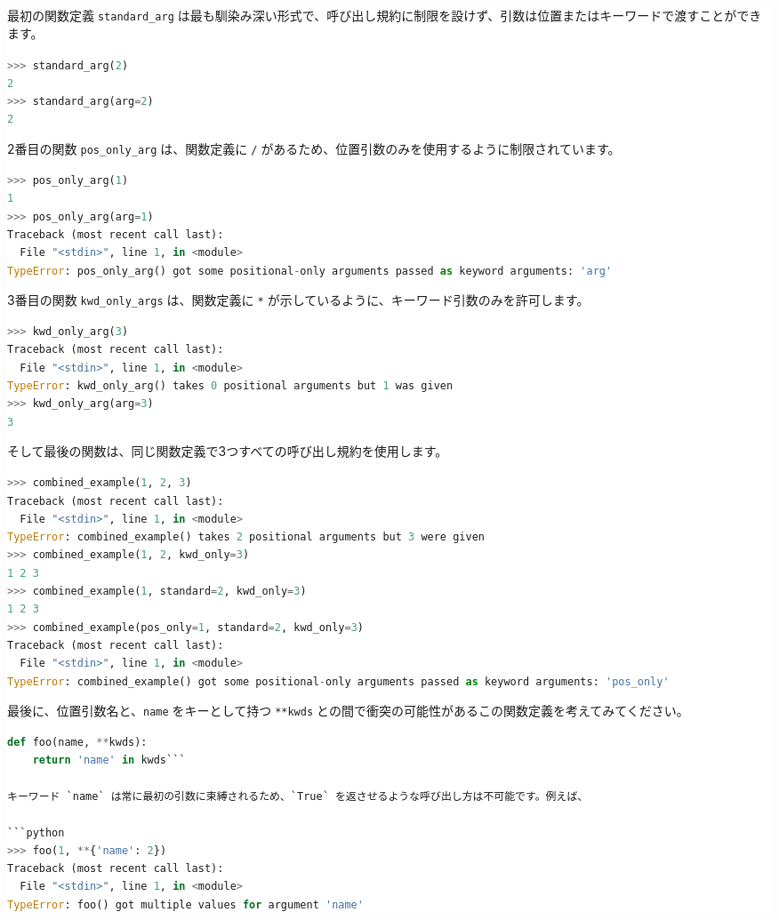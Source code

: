 最初の関数定義 `standard_arg` は最も馴染み深い形式で、呼び出し規約に制限を設けず、引数は位置またはキーワードで渡すことができます。

```python
>>> standard_arg(2)
2
>>> standard_arg(arg=2)
2
```

2番目の関数 `pos_only_arg` は、関数定義に `/` があるため、位置引数のみを使用するように制限されています。

```python
>>> pos_only_arg(1)
1
>>> pos_only_arg(arg=1)
Traceback (most recent call last):
  File "<stdin>", line 1, in <module>
TypeError: pos_only_arg() got some positional-only arguments passed as keyword arguments: 'arg'
```

3番目の関数 `kwd_only_args` は、関数定義に `*` が示しているように、キーワード引数のみを許可します。

```python
>>> kwd_only_arg(3)
Traceback (most recent call last):
  File "<stdin>", line 1, in <module>
TypeError: kwd_only_arg() takes 0 positional arguments but 1 was given
>>> kwd_only_arg(arg=3)
3
```

そして最後の関数は、同じ関数定義で3つすべての呼び出し規約を使用します。

```python
>>> combined_example(1, 2, 3)
Traceback (most recent call last):
  File "<stdin>", line 1, in <module>
TypeError: combined_example() takes 2 positional arguments but 3 were given
>>> combined_example(1, 2, kwd_only=3)
1 2 3
>>> combined_example(1, standard=2, kwd_only=3)
1 2 3
>>> combined_example(pos_only=1, standard=2, kwd_only=3)
Traceback (most recent call last):
  File "<stdin>", line 1, in <module>
TypeError: combined_example() got some positional-only arguments passed as keyword arguments: 'pos_only'
```

最後に、位置引数名と、`name` をキーとして持つ `**kwds` との間で衝突の可能性があるこの関数定義を考えてみてください。

```python
def foo(name, **kwds):
    return 'name' in kwds```

キーワード `name` は常に最初の引数に束縛されるため、`True` を返させるような呼び出し方は不可能です。例えば、

```python
>>> foo(1, **{'name': 2})
Traceback (most recent call last):
  File "<stdin>", line 1, in <module>
TypeError: foo() got multiple values for argument 'name'
```
